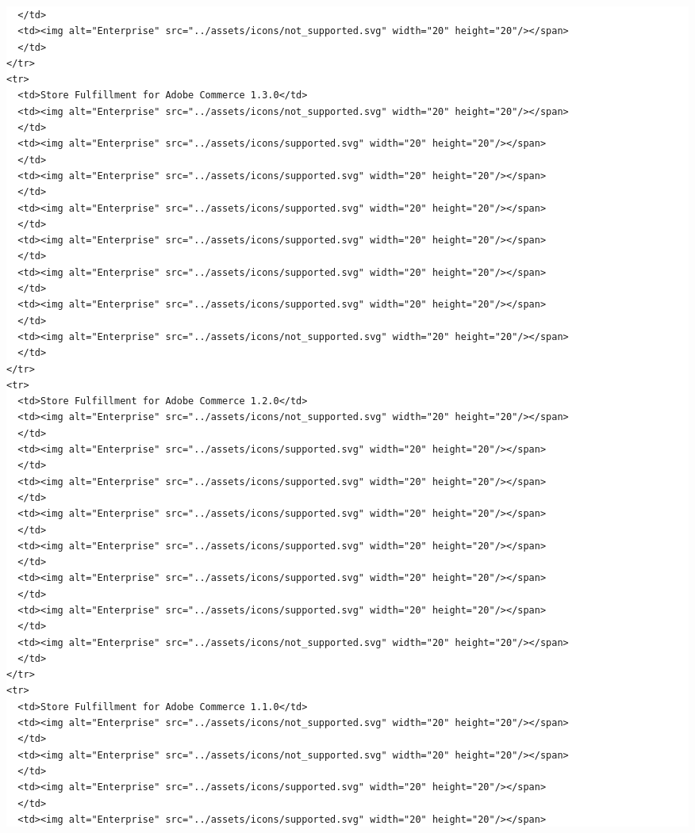       </td>
      <td><img alt="Enterprise" src="../assets/icons/not_supported.svg" width="20" height="20"/></span>
      </td>
    </tr>
    <tr>
      <td>Store Fulfillment for Adobe Commerce 1.3.0</td>
      <td><img alt="Enterprise" src="../assets/icons/not_supported.svg" width="20" height="20"/></span>
      </td>
      <td><img alt="Enterprise" src="../assets/icons/supported.svg" width="20" height="20"/></span>
      </td>
      <td><img alt="Enterprise" src="../assets/icons/supported.svg" width="20" height="20"/></span>
      </td>
      <td><img alt="Enterprise" src="../assets/icons/supported.svg" width="20" height="20"/></span>
      </td>
      <td><img alt="Enterprise" src="../assets/icons/supported.svg" width="20" height="20"/></span>
      </td>
      <td><img alt="Enterprise" src="../assets/icons/supported.svg" width="20" height="20"/></span>
      </td>
      <td><img alt="Enterprise" src="../assets/icons/supported.svg" width="20" height="20"/></span>
      </td>
      <td><img alt="Enterprise" src="../assets/icons/not_supported.svg" width="20" height="20"/></span>
      </td>
    </tr>
    <tr>
      <td>Store Fulfillment for Adobe Commerce 1.2.0</td>
      <td><img alt="Enterprise" src="../assets/icons/not_supported.svg" width="20" height="20"/></span>
      </td>
      <td><img alt="Enterprise" src="../assets/icons/supported.svg" width="20" height="20"/></span>
      </td>
      <td><img alt="Enterprise" src="../assets/icons/supported.svg" width="20" height="20"/></span>
      </td>
      <td><img alt="Enterprise" src="../assets/icons/supported.svg" width="20" height="20"/></span>
      </td>
      <td><img alt="Enterprise" src="../assets/icons/supported.svg" width="20" height="20"/></span>
      </td>
      <td><img alt="Enterprise" src="../assets/icons/supported.svg" width="20" height="20"/></span>
      </td>
      <td><img alt="Enterprise" src="../assets/icons/supported.svg" width="20" height="20"/></span>
      </td>
      <td><img alt="Enterprise" src="../assets/icons/not_supported.svg" width="20" height="20"/></span>
      </td>
    </tr>
    <tr>
      <td>Store Fulfillment for Adobe Commerce 1.1.0</td>
      <td><img alt="Enterprise" src="../assets/icons/not_supported.svg" width="20" height="20"/></span>
      </td>
      <td><img alt="Enterprise" src="../assets/icons/not_supported.svg" width="20" height="20"/></span>
      </td>
      <td><img alt="Enterprise" src="../assets/icons/supported.svg" width="20" height="20"/></span>
      </td>
      <td><img alt="Enterprise" src="../assets/icons/supported.svg" width="20" height="20"/></span>